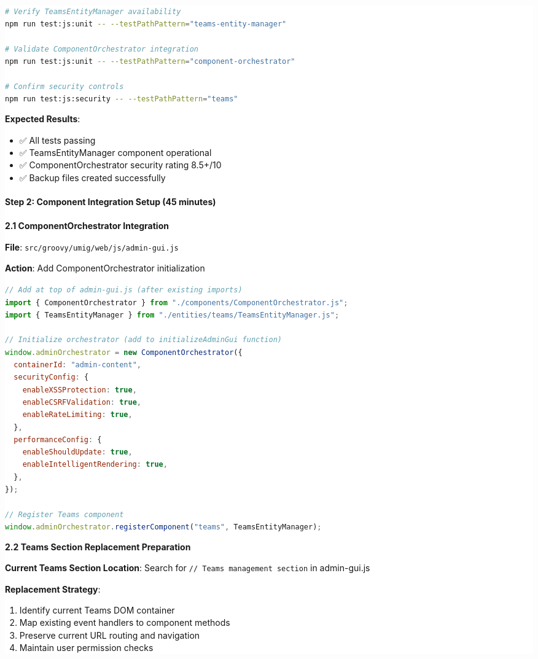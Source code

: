 ```bash
# Verify TeamsEntityManager availability
npm run test:js:unit -- --testPathPattern="teams-entity-manager"

# Validate ComponentOrchestrator integration
npm run test:js:unit -- --testPathPattern="component-orchestrator"

# Confirm security controls
npm run test:js:security -- --testPathPattern="teams"
```

**Expected Results**:

- ✅ All tests passing
- ✅ TeamsEntityManager component operational
- ✅ ComponentOrchestrator security rating 8.5+/10
- ✅ Backup files created successfully

#### Step 2: Component Integration Setup (45 minutes)

**2.1 ComponentOrchestrator Integration**

**File**: `src/groovy/umig/web/js/admin-gui.js`

**Action**: Add ComponentOrchestrator initialization

```javascript
// Add at top of admin-gui.js (after existing imports)
import { ComponentOrchestrator } from "./components/ComponentOrchestrator.js";
import { TeamsEntityManager } from "./entities/teams/TeamsEntityManager.js";

// Initialize orchestrator (add to initializeAdminGui function)
window.adminOrchestrator = new ComponentOrchestrator({
  containerId: "admin-content",
  securityConfig: {
    enableXSSProtection: true,
    enableCSRFValidation: true,
    enableRateLimiting: true,
  },
  performanceConfig: {
    enableShouldUpdate: true,
    enableIntelligentRendering: true,
  },
});

// Register Teams component
window.adminOrchestrator.registerComponent("teams", TeamsEntityManager);
```

**2.2 Teams Section Replacement Preparation**

**Current Teams Section Location**: Search for `// Teams management section` in admin-gui.js

**Replacement Strategy**:

1. Identify current Teams DOM container
2. Map existing event handlers to component methods
3. Preserve current URL routing and navigation
4. Maintain user permission checks
